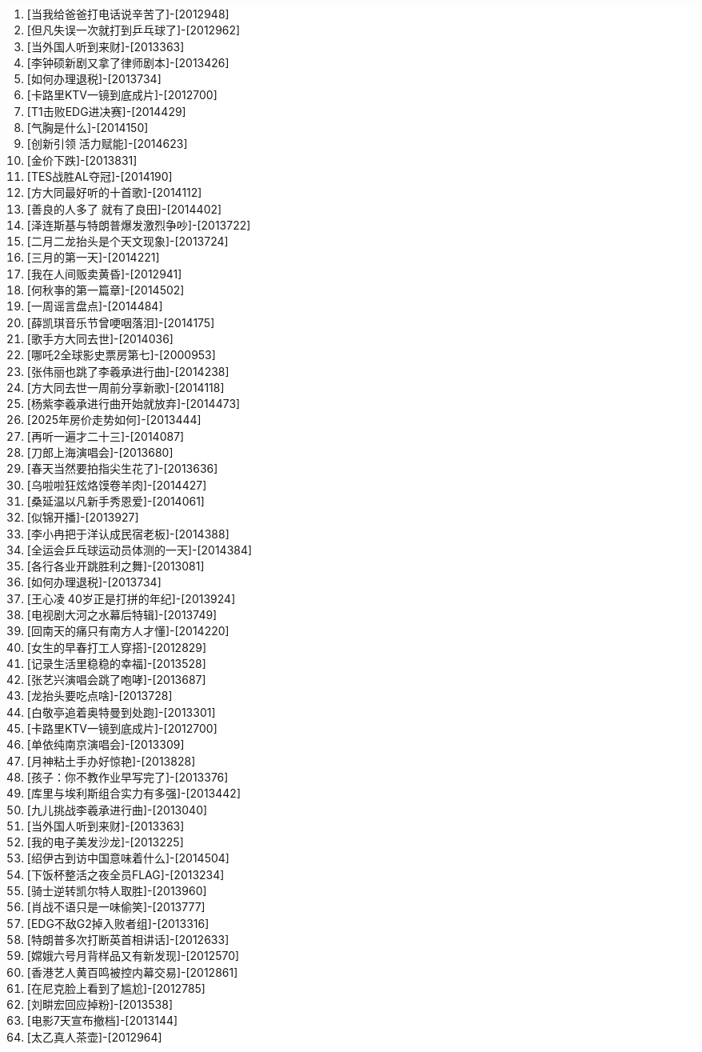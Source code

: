 1. [当我给爸爸打电话说辛苦了]-[2012948]
1. [但凡失误一次就打到乒乓球了]-[2012962]
1. [当外国人听到来财]-[2013363]
1. [李钟硕新剧又拿了律师剧本]-[2013426]
1. [如何办理退税]-[2013734]
1. [卡路里KTV一镜到底成片]-[2012700]
1. [T1击败EDG进决赛]-[2014429]
1. [气胸是什么]-[2014150]
1. [创新引领 活力赋能]-[2014623]
1. [金价下跌]-[2013831]
1. [TES战胜AL夺冠]-[2014190]
1. [方大同最好听的十首歌]-[2014112]
1. [善良的人多了 就有了良田]-[2014402]
1. [泽连斯基与特朗普爆发激烈争吵]-[2013722]
1. [二月二龙抬头是个天文现象]-[2013724]
1. [三月的第一天]-[2014221]
1. [我在人间贩卖黄昏]-[2012941]
1. [何秋亊的第一篇章]-[2014502]
1. [一周谣言盘点]-[2014484]
1. [薛凯琪音乐节曾哽咽落泪]-[2014175]
1. [歌手方大同去世]-[2014036]
1. [哪吒2全球影史票房第七]-[2000953]
1. [张伟丽也跳了李羲承进行曲]-[2014238]
1. [方大同去世一周前分享新歌]-[2014118]
1. [杨紫李羲承进行曲开始就放弃]-[2014473]
1. [2025年房价走势如何]-[2013444]
1. [再听一遍才二十三]-[2014087]
1. [刀郎上海演唱会]-[2013680]
1. [春天当然要拍指尖生花了]-[2013636]
1. [乌啦啦狂炫烙馍卷羊肉]-[2014427]
1. [桑延温以凡新手秀恩爱]-[2014061]
1. [似锦开播]-[2013927]
1. [李小冉把于洋认成民宿老板]-[2014388]
1. [全运会乒乓球运动员体测的一天]-[2014384]
1. [各行各业开跳胜利之舞]-[2013081]
1. [如何办理退税]-[2013734]
1. [王心凌 40岁正是打拼的年纪]-[2013924]
1. [电视剧大河之水幕后特辑]-[2013749]
1. [回南天的痛只有南方人才懂]-[2014220]
1. [女生的早春打工人穿搭]-[2012829]
1. [记录生活里稳稳的幸福]-[2013528]
1. [张艺兴演唱会跳了咆哮]-[2013687]
1. [龙抬头要吃点啥]-[2013728]
1. [白敬亭追着奥特曼到处跑]-[2013301]
1. [卡路里KTV一镜到底成片]-[2012700]
1. [单依纯南京演唱会]-[2013309]
1. [月神粘土手办好惊艳]-[2013828]
1. [孩子：你不教作业早写完了]-[2013376]
1. [库里与埃利斯组合实力有多强]-[2013442]
1. [九儿挑战李羲承进行曲]-[2013040]
1. [当外国人听到来财]-[2013363]
1. [我的电子美发沙龙]-[2013225]
1. [绍伊古到访中国意味着什么]-[2014504]
1. [下饭杯整活之夜全员FLAG]-[2013234]
1. [骑士逆转凯尔特人取胜]-[2013960]
1. [肖战不语只是一味偷笑]-[2013777]
1. [EDG不敌G2掉入败者组]-[2013316]
1. [特朗普多次打断英首相讲话]-[2012633]
1. [嫦娥六号月背样品又有新发现]-[2012570]
1. [香港艺人黄百鸣被控内幕交易]-[2012861]
1. [在尼克脸上看到了尴尬]-[2012785]
1. [刘畊宏回应掉粉]-[2013538]
1. [电影7天宣布撤档]-[2013144]
1. [太乙真人茶壶]-[2012964]